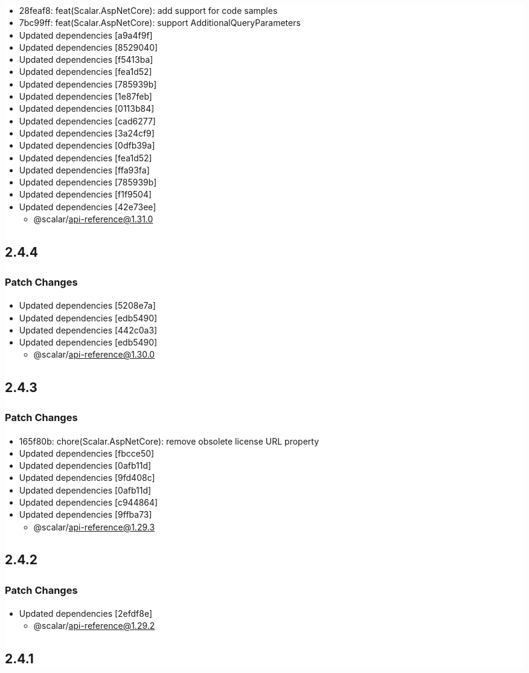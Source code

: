 - 28feaf8: feat(Scalar.AspNetCore): add support for code samples
- 7bc99ff: feat(Scalar.AspNetCore): support AdditionalQueryParameters
- Updated dependencies [a9a4f9f]
- Updated dependencies [8529040]
- Updated dependencies [f5413ba]
- Updated dependencies [fea1d52]
- Updated dependencies [785939b]
- Updated dependencies [1e87feb]
- Updated dependencies [0113b84]
- Updated dependencies [cad6277]
- Updated dependencies [3a24cf9]
- Updated dependencies [0dfb39a]
- Updated dependencies [fea1d52]
- Updated dependencies [ffa93fa]
- Updated dependencies [785939b]
- Updated dependencies [f1f9504]
- Updated dependencies [42e73ee]
  - @scalar/api-reference@1.31.0

## 2.4.4

### Patch Changes

- Updated dependencies [5208e7a]
- Updated dependencies [edb5490]
- Updated dependencies [442c0a3]
- Updated dependencies [edb5490]
  - @scalar/api-reference@1.30.0

## 2.4.3

### Patch Changes

- 165f80b: chore(Scalar.AspNetCore): remove obsolete license URL property
- Updated dependencies [fbcce50]
- Updated dependencies [0afb11d]
- Updated dependencies [9fd408c]
- Updated dependencies [0afb11d]
- Updated dependencies [c944864]
- Updated dependencies [9ffba73]
  - @scalar/api-reference@1.29.3

## 2.4.2

### Patch Changes

- Updated dependencies [2efdf8e]
  - @scalar/api-reference@1.29.2

## 2.4.1
